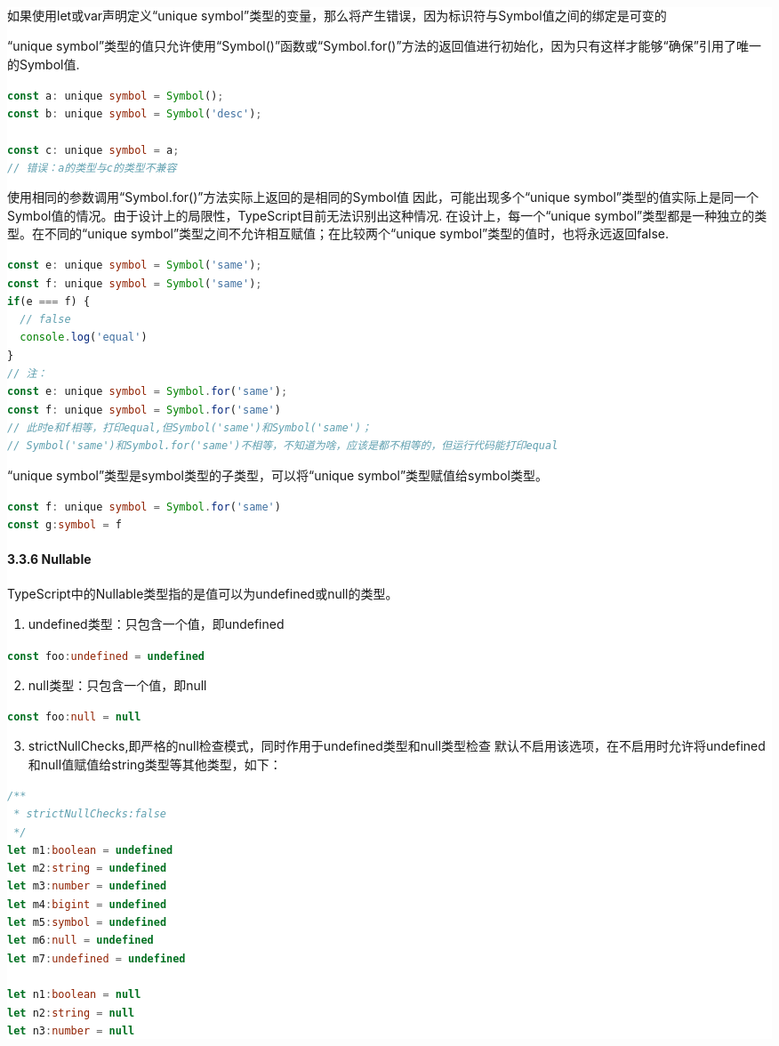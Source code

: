 如果使用let或var声明定义“unique symbol”类型的变量，那么将产生错误，因为标识符与Symbol值之间的绑定是可变的

“unique symbol”类型的值只允许使用“Symbol()”函数或“Symbol.for()”方法的返回值进行初始化，因为只有这样才能够“确保”引用了唯一的Symbol值.

```ts
const a: unique symbol = Symbol();
const b: unique symbol = Symbol('desc');

const c: unique symbol = a;
// 错误：a的类型与c的类型不兼容
```

使用相同的参数调用“Symbol.for()”方法实际上返回的是相同的Symbol值
因此，可能出现多个“unique symbol”类型的值实际上是同一个Symbol值的情况。由于设计上的局限性，TypeScript目前无法识别出这种情况.
在设计上，每一个“unique symbol”类型都是一种独立的类型。在不同的“unique symbol”类型之间不允许相互赋值；在比较两个“unique symbol”类型的值时，也将永远返回false.

```ts
const e: unique symbol = Symbol('same');
const f: unique symbol = Symbol('same'); 
if(e === f) { 
  // false
  console.log('equal')
}
// 注：
const e: unique symbol = Symbol.for('same');
const f: unique symbol = Symbol.for('same')
// 此时e和f相等，打印equal,但Symbol('same')和Symbol('same')；
// Symbol('same')和Symbol.for('same')不相等，不知道为啥，应该是都不相等的，但运行代码能打印equal
```

“unique symbol”类型是symbol类型的子类型，可以将“unique symbol”类型赋值给symbol类型。

```ts
const f: unique symbol = Symbol.for('same')
const g:symbol = f
```

#### 3.3.6 Nullable

TypeScript中的Nullable类型指的是值可以为undefined或null的类型。

1. undefined类型：只包含一个值，即undefined

```ts
const foo:undefined = undefined
```

2. null类型：只包含一个值，即null

```ts
const foo:null = null
```

3. strictNullChecks,即严格的null检查模式，同时作用于undefined类型和null类型检查
默认不启用该选项，在不启用时允许将undefined和null值赋值给string类型等其他类型，如下：

```ts
/**
 * strictNullChecks:false
 */
let m1:boolean = undefined
let m2:string = undefined
let m3:number = undefined
let m4:bigint = undefined
let m5:symbol = undefined
let m6:null = undefined
let m7:undefined = undefined

let n1:boolean = null
let n2:string = null
let n3:number = null
```